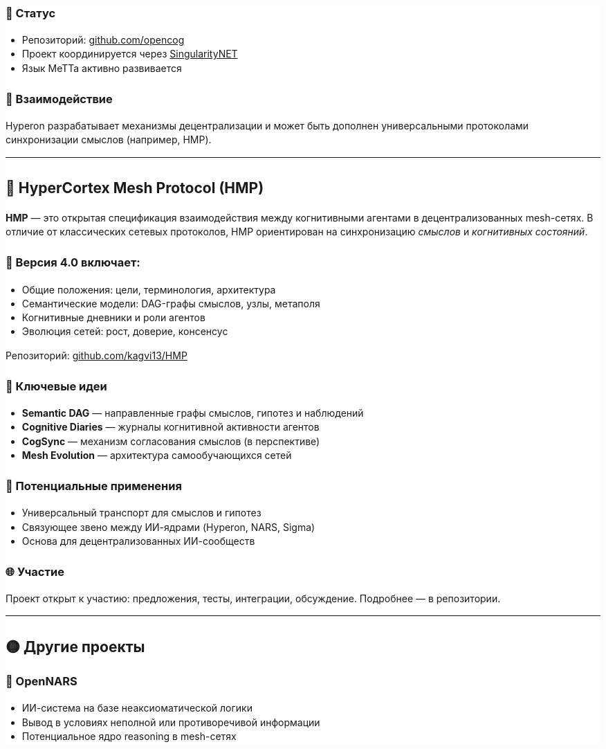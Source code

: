 ### 🔧 Статус

* Репозиторий: [github.com/opencog](https://github.com/opencog)
* Проект координируется через [SingularityNET](https://singularitynet.io/)
* Язык MeTTa активно развивается

### 🔄 Взаимодействие

Hyperon разрабатывает механизмы децентрализации и может быть дополнен универсальными протоколами синхронизации смыслов (например, HMP).

---

## 🔶 HyperCortex Mesh Protocol (HMP)

**HMP** — это открытая спецификация взаимодействия между когнитивными агентами в децентрализованных mesh-сетях. В отличие от классических сетевых протоколов, HMP ориентирован на синхронизацию *смыслов* и *когнитивных состояний*.

### 📘 Версия 4.0 включает:

* Общие положения: цели, терминология, архитектура
* Семантические модели: DAG-графы смыслов, узлы, метаполя
* Когнитивные дневники и роли агентов
* Эволюция сетей: рост, доверие, консенсус

Репозиторий: [github.com/kagvi13/HMP](https://github.com/kagvi13/HMP)

### 🧠 Ключевые идеи

* **Semantic DAG** — направленные графы смыслов, гипотез и наблюдений
* **Cognitive Diaries** — журналы когнитивной активности агентов
* **CogSync** — механизм согласования смыслов (в перспективе)
* **Mesh Evolution** — архитектура самообучающихся сетей

### 🔄 Потенциальные применения

* Универсальный транспорт для смыслов и гипотез
* Связующее звено между ИИ-ядрами (Hyperon, NARS, Sigma)
* Основа для децентрализованных ИИ-сообществ

### 🌐 Участие

Проект открыт к участию: предложения, тесты, интеграции, обсуждение. Подробнее — в репозитории.

---

## 🟡 Другие проекты

### 🔹 OpenNARS

* ИИ-система на базе неаксиоматической логики
* Вывод в условиях неполной или противоречивой информации
* Потенциальное ядро reasoning в mesh-сетях
